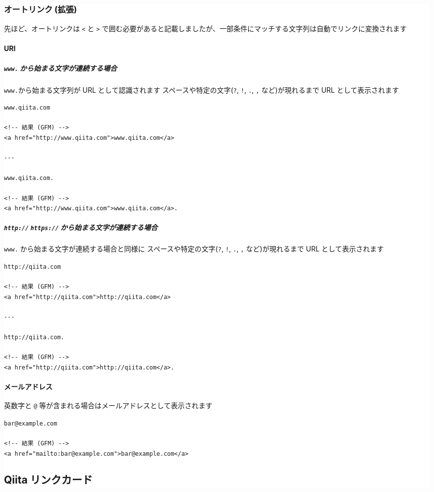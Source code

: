 ### オートリンク (拡張)

先ほど、オートリンクは `<` と `>` で囲む必要があると記載しましたが、一部条件にマッチする文字列は自動でリンクに変換されます

#### URI

##### `www.` から始まる文字が連続する場合

`www.`から始まる文字列が URL として認識されます
スペースや特定の文字(`?`, `!`, `.`, `,` など)が現れるまで URL として表示されます

```markdown:markdown
www.qiita.com

<!-- 結果 (GFM) -->
<a href="http://www.qiita.com">www.qiita.com</a>

---

www.qiita.com.

<!-- 結果 (GFM) -->
<a href="http://www.qiita.com">www.qiita.com</a>.
```

##### `http://` `https://` から始まる文字が連続する場合

`www.` から始まる文字が連続する場合と同様に
スペースや特定の文字(`?`, `!`, `.`, `,` など)が現れるまで URL として表示されます

```markdown:markdown
http://qiita.com

<!-- 結果 (GFM) -->
<a href="http://qiita.com">http://qiita.com</a>

---

http://qiita.com.

<!-- 結果 (GFM) -->
<a href="http://qiita.com">http://qiita.com</a>.
```

#### メールアドレス

英数字と `@` 等が含まれる場合はメールアドレスとして表示されます

```markdown:markdown
bar@example.com

<!-- 結果 (GFM) -->
<a href="mailto:bar@example.com">bar@example.com</a>
```

## Qiita リンクカード

